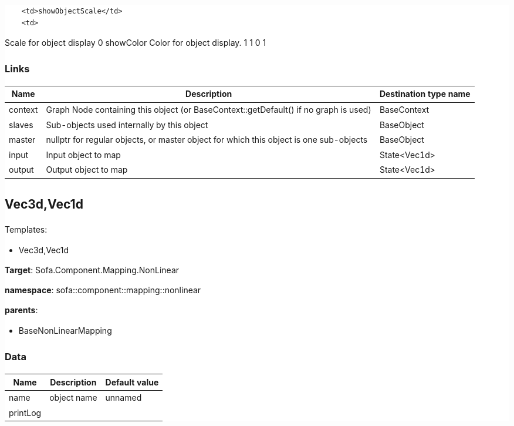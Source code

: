 		<td>showObjectScale</td>
		<td>
Scale for object display
		</td>
		<td>0</td>
	</tr>
	<tr>
		<td>showColor</td>
		<td>
Color for object display.
		</td>
		<td>1 1 0 1</td>
	</tr>

</tbody>
</table>

### Links


| Name | Description | Destination type name |
| ---- | ----------- | --------------------- |
|context|Graph Node containing this object (or BaseContext::getDefault() if no graph is used)|BaseContext|
|slaves|Sub-objects used internally by this object|BaseObject|
|master|nullptr for regular objects, or master object for which this object is one sub-objects|BaseObject|
|input|Input object to map|State&lt;Vec1d&gt;|
|output|Output object to map|State&lt;Vec1d&gt;|


## Vec3d,Vec1d

Templates:

- Vec3d,Vec1d

__Target__: Sofa.Component.Mapping.NonLinear

__namespace__: sofa::component::mapping::nonlinear

__parents__:

- BaseNonLinearMapping

### Data

<table>
    <thead>
        <tr>
            <th>Name</th>
            <th>Description</th>
            <th>Default value</th>
        </tr>
    </thead>
    <tbody>
	<tr>
		<td>name</td>
		<td>
object name
		</td>
		<td>unnamed</td>
	</tr>
	<tr>
		<td>printLog</td>
		<td>
